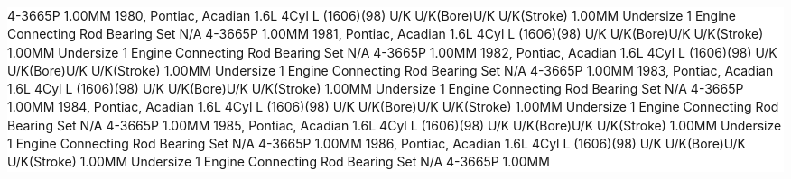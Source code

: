 <Part>4-3665P 1.00MM</Part>
</App>
<App action="A" id="63" validate="yes">
<BaseVehicle id="13105">1980, Pontiac, Acadian</BaseVehicle>
<EngineBase id="1768">1.6L 4Cyl L (1606)(98) U/K U/K(Bore)U/K U/K(Stroke)</EngineBase>
<Note>1.00MM Undersize</Note>
<Qty>1</Qty>
<PartType id="10300">Engine Connecting Rod Bearing Set</PartType>
<Position id="1">N/A</Position>
<Part>4-3665P 1.00MM</Part>
</App>
<App action="A" id="64" validate="yes">
<BaseVehicle id="13106">1981, Pontiac, Acadian</BaseVehicle>
<EngineBase id="1768">1.6L 4Cyl L (1606)(98) U/K U/K(Bore)U/K U/K(Stroke)</EngineBase>
<Note>1.00MM Undersize</Note>
<Qty>1</Qty>
<PartType id="10300">Engine Connecting Rod Bearing Set</PartType>
<Position id="1">N/A</Position>
<Part>4-3665P 1.00MM</Part>
</App>
<App action="A" id="65" validate="yes">
<BaseVehicle id="13107">1982, Pontiac, Acadian</BaseVehicle>
<EngineBase id="1768">1.6L 4Cyl L (1606)(98) U/K U/K(Bore)U/K U/K(Stroke)</EngineBase>
<Note>1.00MM Undersize</Note>
<Qty>1</Qty>
<PartType id="10300">Engine Connecting Rod Bearing Set</PartType>
<Position id="1">N/A</Position>
<Part>4-3665P 1.00MM</Part>
</App>
<App action="A" id="66" validate="yes">
<BaseVehicle id="13108">1983, Pontiac, Acadian</BaseVehicle>
<EngineBase id="1768">1.6L 4Cyl L (1606)(98) U/K U/K(Bore)U/K U/K(Stroke)</EngineBase>
<Note>1.00MM Undersize</Note>
<Qty>1</Qty>
<PartType id="10300">Engine Connecting Rod Bearing Set</PartType>
<Position id="1">N/A</Position>
<Part>4-3665P 1.00MM</Part>
</App>
<App action="A" id="67" validate="yes">
<BaseVehicle id="13109">1984, Pontiac, Acadian</BaseVehicle>
<EngineBase id="1768">1.6L 4Cyl L (1606)(98) U/K U/K(Bore)U/K U/K(Stroke)</EngineBase>
<Note>1.00MM Undersize</Note>
<Qty>1</Qty>
<PartType id="10300">Engine Connecting Rod Bearing Set</PartType>
<Position id="1">N/A</Position>
<Part>4-3665P 1.00MM</Part>
</App>
<App action="A" id="68" validate="yes">
<BaseVehicle id="13110">1985, Pontiac, Acadian</BaseVehicle>
<EngineBase id="1768">1.6L 4Cyl L (1606)(98) U/K U/K(Bore)U/K U/K(Stroke)</EngineBase>
<Note>1.00MM Undersize</Note>
<Qty>1</Qty>
<PartType id="10300">Engine Connecting Rod Bearing Set</PartType>
<Position id="1">N/A</Position>
<Part>4-3665P 1.00MM</Part>
</App>
<App action="A" id="69" validate="yes">
<BaseVehicle id="13111">1986, Pontiac, Acadian</BaseVehicle>
<EngineBase id="1768">1.6L 4Cyl L (1606)(98) U/K U/K(Bore)U/K U/K(Stroke)</EngineBase>
<Note>1.00MM Undersize</Note>
<Qty>1</Qty>
<PartType id="10300">Engine Connecting Rod Bearing Set</PartType>
<Position id="1">N/A</Position>
<Part>4-3665P 1.00MM</Part>